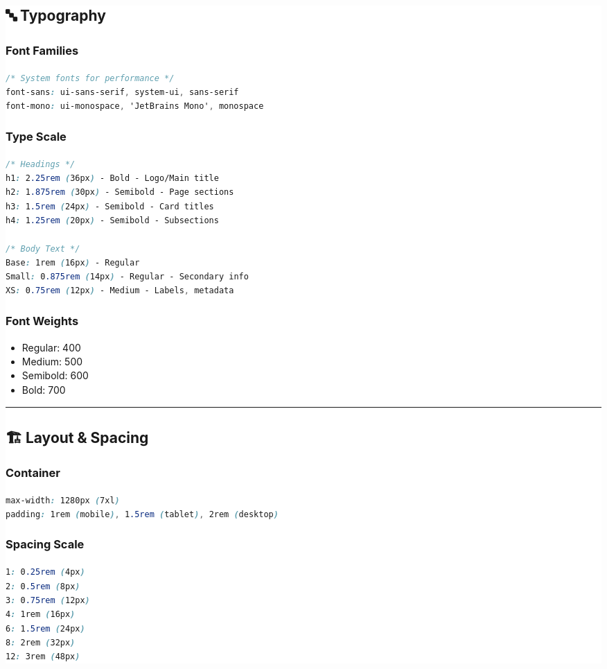 
## 🔤 Typography

### Font Families
```css
/* System fonts for performance */
font-sans: ui-sans-serif, system-ui, sans-serif
font-mono: ui-monospace, 'JetBrains Mono', monospace
```

### Type Scale
```css
/* Headings */
h1: 2.25rem (36px) - Bold - Logo/Main title
h2: 1.875rem (30px) - Semibold - Page sections
h3: 1.5rem (24px) - Semibold - Card titles
h4: 1.25rem (20px) - Semibold - Subsections

/* Body Text */
Base: 1rem (16px) - Regular
Small: 0.875rem (14px) - Regular - Secondary info
XS: 0.75rem (12px) - Medium - Labels, metadata
```

### Font Weights
- Regular: 400
- Medium: 500
- Semibold: 600
- Bold: 700

---

## 🏗️ Layout & Spacing

### Container
```css
max-width: 1280px (7xl)
padding: 1rem (mobile), 1.5rem (tablet), 2rem (desktop)
```

### Spacing Scale
```css
1: 0.25rem (4px)
2: 0.5rem (8px)
3: 0.75rem (12px)
4: 1rem (16px)
6: 1.5rem (24px)
8: 2rem (32px)
12: 3rem (48px)
```
